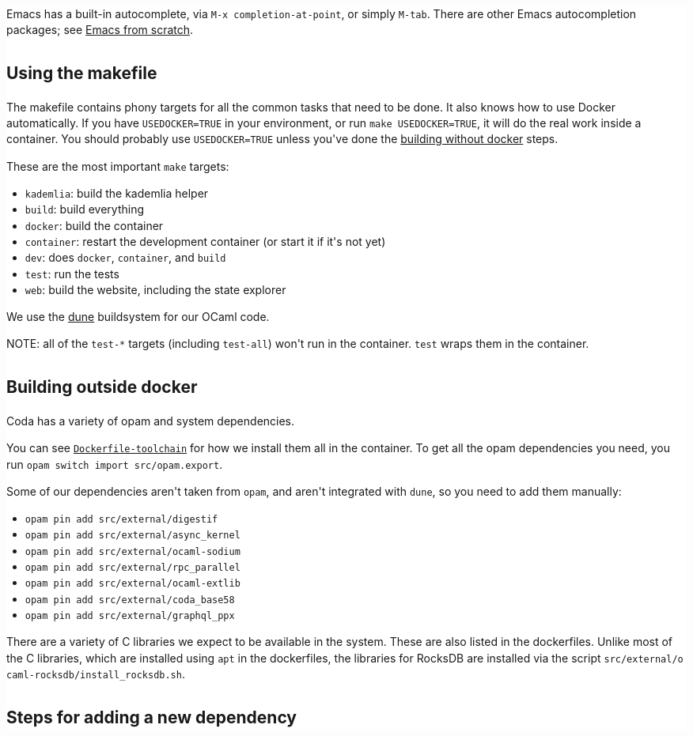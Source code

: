 Emacs has a built-in autocomplete, via `M-x completion-at-point`, or simply `M-tab`. There are other
Emacs autocompletion packages; see [Emacs from scratch](https://github.com/ocaml/merlin/wiki/emacs-from-scratch).

## Using the makefile

The makefile contains phony targets for all the common tasks that need to be done.
It also knows how to use Docker automatically. If you have `USEDOCKER=TRUE` in your
environment, or run `make USEDOCKER=TRUE`, it will do the real work inside a container.
You should probably use `USEDOCKER=TRUE` unless you've done the [building without docker](#building-without-docker) steps.

These are the most important `make` targets:

* `kademlia`: build the kademlia helper
* `build`: build everything
* `docker`: build the container
* `container`: restart the development container (or start it if it's not yet)
* `dev`: does `docker`, `container`, and `build`
* `test`: run the tests
* `web`: build the website, including the state explorer

We use the [dune](https://github.com/ocaml/dune/) buildsystem for our OCaml code.

NOTE: all of the `test-*` targets (including `test-all`) won't run in the container.
`test` wraps them in the container.

## Building outside docker

Coda has a variety of opam and system dependencies.

You can see [`Dockerfile-toolchain`](/dockerfiles/Dockerfile-toolchain) for how we
install them all in the container. To get all the opam dependencies
you need, you run `opam switch import src/opam.export`.

Some of our dependencies aren't taken from `opam`, and aren't integrated
with `dune`, so you need to add them manually:

* `opam pin add src/external/digestif`
* `opam pin add src/external/async_kernel`
* `opam pin add src/external/ocaml-sodium`
* `opam pin add src/external/rpc_parallel`
* `opam pin add src/external/ocaml-extlib`
* `opam pin add src/external/coda_base58`
* `opam pin add src/external/graphql_ppx`

There are a variety of C libraries we expect to be available in the system.
These are also listed in the dockerfiles. Unlike most of the C libraries,
which are installed using `apt` in the dockerfiles, the libraries for RocksDB are
installed via the script `src/external/ocaml-rocksdb/install_rocksdb.sh`.

## Steps for adding a new dependency
